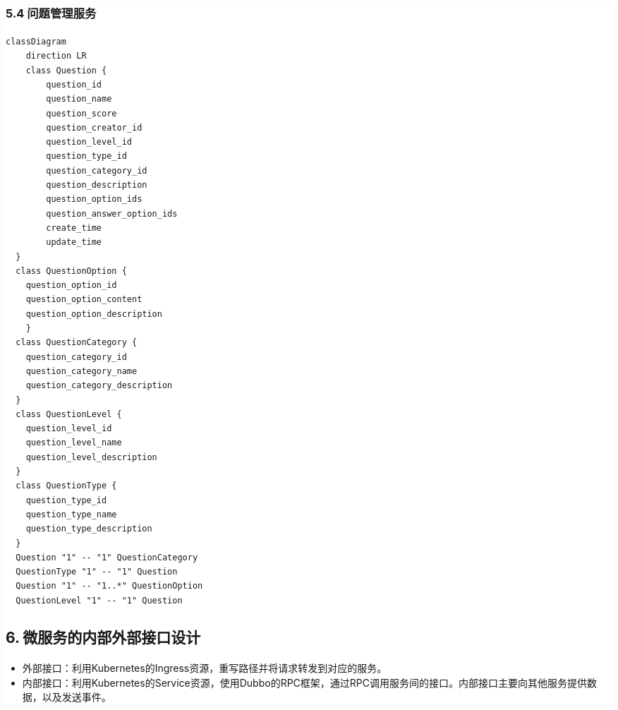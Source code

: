 
### 5.4 问题管理服务

```mermaid
classDiagram
	direction LR
    class Question {
        question_id
        question_name
        question_score
        question_creator_id
        question_level_id
        question_type_id
        question_category_id
        question_description
        question_option_ids
        question_answer_option_ids
        create_time
        update_time
  }
  class QuestionOption {
    question_option_id
    question_option_content
    question_option_description 
    }
  class QuestionCategory {
    question_category_id
    question_category_name
    question_category_description
  }
  class QuestionLevel {
    question_level_id
    question_level_name
    question_level_description
  }
  class QuestionType {
    question_type_id
    question_type_name
    question_type_description
  }
  Question "1" -- "1" QuestionCategory
  QuestionType "1" -- "1" Question
  Question "1" -- "1..*" QuestionOption
  QuestionLevel "1" -- "1" Question
```

## 6. 微服务的内部外部接口设计

* 外部接口：利用Kubernetes的Ingress资源，重写路径并将请求转发到对应的服务。
* 内部接口：利用Kubernetes的Service资源，使用Dubbo的RPC框架，通过RPC调用服务间的接口。内部接口主要向其他服务提供数据，以及发送事件。

